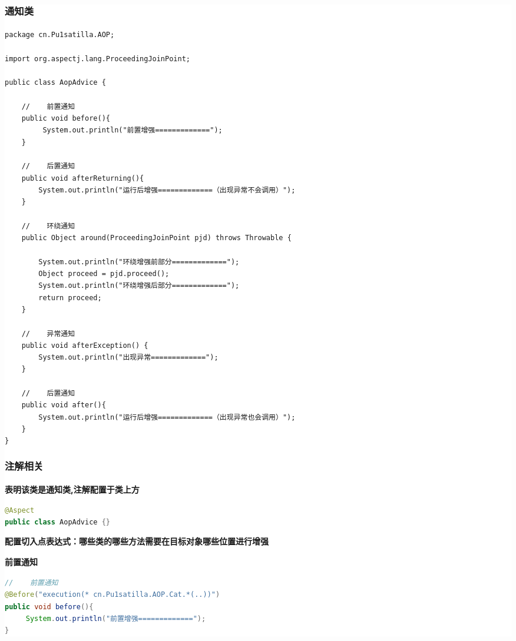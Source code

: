 ### 通知类
``` xml
package cn.Pu1satilla.AOP;

import org.aspectj.lang.ProceedingJoinPoint;

public class AopAdvice {

    //    前置通知
    public void before(){
         System.out.println("前置增强=============");
    }

    //    后置通知
    public void afterReturning(){
        System.out.println("运行后增强=============（出现异常不会调用）");
    }

    //    环绕通知
    public Object around(ProceedingJoinPoint pjd) throws Throwable {

        System.out.println("环绕增强前部分=============");
        Object proceed = pjd.proceed();
        System.out.println("环绕增强后部分=============");
        return proceed;
    }

    //    异常通知
    public void afterException() {
        System.out.println("出现异常=============");
    }

    //    后置通知
    public void after(){
        System.out.println("运行后增强=============（出现异常也会调用）");
    }
}
```

### 注解相关

**表明该类是通知类,注解配置于类上方**
``` java
@Aspect
public class AopAdvice {}
```

**配置切入点表达式：哪些类的哪些方法需要在目标对象哪些位置进行增强**

**前置通知**
``` java
//    前置通知
@Before("execution(* cn.Pu1satilla.AOP.Cat.*(..))")
public void before(){
	 System.out.println("前置增强=============");
}
```

